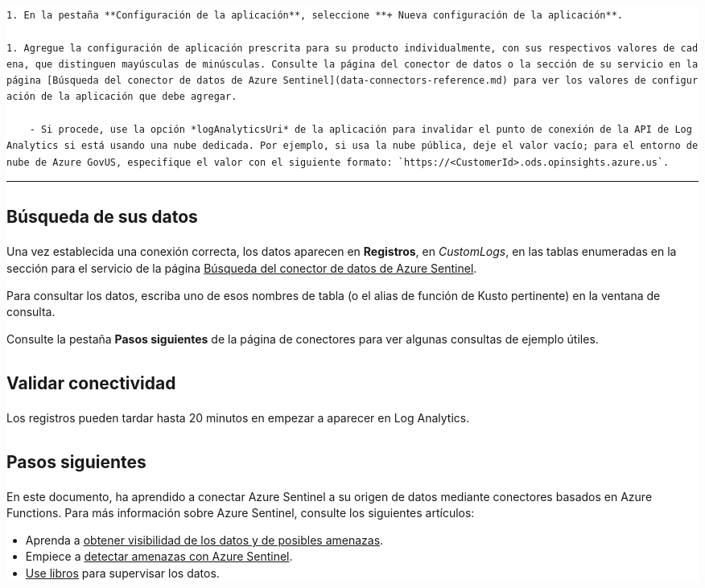    1. En la pestaña **Configuración de la aplicación**, seleccione **+ Nueva configuración de la aplicación**.

    1. Agregue la configuración de aplicación prescrita para su producto individualmente, con sus respectivos valores de cadena, que distinguen mayúsculas de minúsculas. Consulte la página del conector de datos o la sección de su servicio en la página [Búsqueda del conector de datos de Azure Sentinel](data-connectors-reference.md) para ver los valores de configuración de la aplicación que debe agregar.

        - Si procede, use la opción *logAnalyticsUri* de la aplicación para invalidar el punto de conexión de la API de Log Analytics si está usando una nube dedicada. Por ejemplo, si usa la nube pública, deje el valor vacío; para el entorno de nube de Azure GovUS, especifique el valor con el siguiente formato: `https://<CustomerId>.ods.opinsights.azure.us`.

---

## <a name="find-your-data"></a>Búsqueda de sus datos

Una vez establecida una conexión correcta, los datos aparecen en **Registros**, en *CustomLogs*, en las tablas enumeradas en la sección para el servicio de la página [Búsqueda del conector de datos de Azure Sentinel](data-connectors-reference.md).

Para consultar los datos, escriba uno de esos nombres de tabla (o el alias de función de Kusto pertinente) en la ventana de consulta.

Consulte la pestaña **Pasos siguientes** de la página de conectores para ver algunas consultas de ejemplo útiles.

## <a name="validate-connectivity"></a>Validar conectividad

Los registros pueden tardar hasta 20 minutos en empezar a aparecer en Log Analytics. 

## <a name="next-steps"></a>Pasos siguientes

En este documento, ha aprendido a conectar Azure Sentinel a su origen de datos mediante conectores basados en Azure Functions. Para más información sobre Azure Sentinel, consulte los siguientes artículos:

- Aprenda a [obtener visibilidad de los datos y de posibles amenazas](./get-visibility.md).
- Empiece a [detectar amenazas con Azure Sentinel](./detect-threats-built-in.md).
- [Use libros](./monitor-your-data.md) para supervisar los datos.
